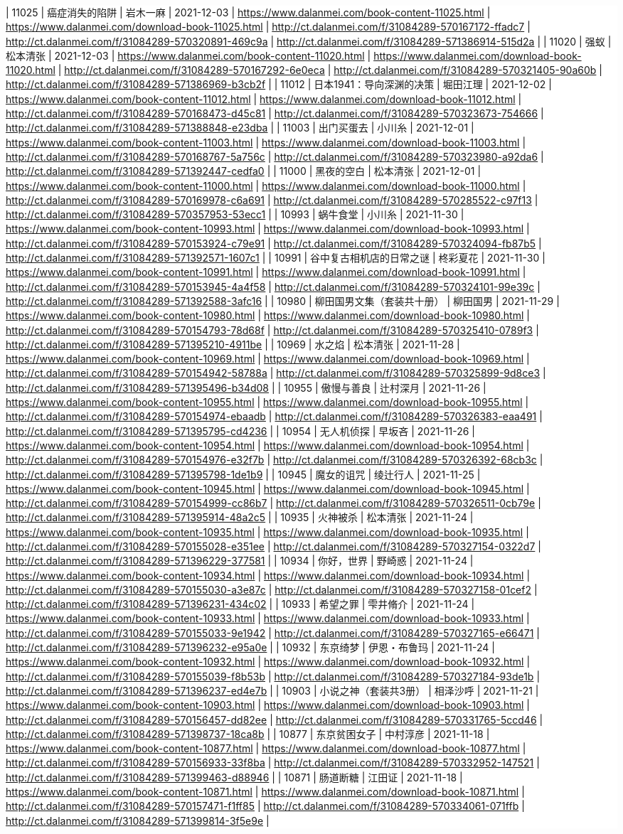 | 11025 | 癌症消失的陷阱 | 岩木一麻 | 2021-12-03 | https://www.dalanmei.com/book-content-11025.html | https://www.dalanmei.com/download-book-11025.html | http://ct.dalanmei.com/f/31084289-570167172-ffadc7 | http://ct.dalanmei.com/f/31084289-570320891-469c9a | http://ct.dalanmei.com/f/31084289-571386914-515d2a |
| 11020 | 强蚁 | 松本清张 | 2021-12-03 | https://www.dalanmei.com/book-content-11020.html | https://www.dalanmei.com/download-book-11020.html | http://ct.dalanmei.com/f/31084289-570167292-6e0eca | http://ct.dalanmei.com/f/31084289-570321405-90a60b | http://ct.dalanmei.com/f/31084289-571386969-b3cb2f |
| 11012 | 日本1941：导向深渊的决策 | 堀田江理 | 2021-12-02 | https://www.dalanmei.com/book-content-11012.html | https://www.dalanmei.com/download-book-11012.html | http://ct.dalanmei.com/f/31084289-570168473-d45c81 | http://ct.dalanmei.com/f/31084289-570323673-754666 | http://ct.dalanmei.com/f/31084289-571388848-e23dba |
| 11003 | 出门买蛋去 | 小川糸 | 2021-12-01 | https://www.dalanmei.com/book-content-11003.html | https://www.dalanmei.com/download-book-11003.html | http://ct.dalanmei.com/f/31084289-570168767-5a756c | http://ct.dalanmei.com/f/31084289-570323980-a92da6 | http://ct.dalanmei.com/f/31084289-571392447-cedfa0 |
| 11000 | 黑夜的空白 | 松本清张 | 2021-12-01 | https://www.dalanmei.com/book-content-11000.html | https://www.dalanmei.com/download-book-11000.html | http://ct.dalanmei.com/f/31084289-570169978-c6a691 | http://ct.dalanmei.com/f/31084289-570285522-c97f13 | http://ct.dalanmei.com/f/31084289-570357953-53ecc1 |
| 10993 | 蜗牛食堂 | 小川糸 | 2021-11-30 | https://www.dalanmei.com/book-content-10993.html | https://www.dalanmei.com/download-book-10993.html | http://ct.dalanmei.com/f/31084289-570153924-c79e91 | http://ct.dalanmei.com/f/31084289-570324094-fb87b5 | http://ct.dalanmei.com/f/31084289-571392571-1607c1 |
| 10991 | 谷中复古相机店的日常之谜 | 柊彩夏花 | 2021-11-30 | https://www.dalanmei.com/book-content-10991.html | https://www.dalanmei.com/download-book-10991.html | http://ct.dalanmei.com/f/31084289-570153945-4a4f58 | http://ct.dalanmei.com/f/31084289-570324101-99e39c | http://ct.dalanmei.com/f/31084289-571392588-3afc16 |
| 10980 | 柳田国男文集（套装共十册） | 柳田国男 | 2021-11-29 | https://www.dalanmei.com/book-content-10980.html | https://www.dalanmei.com/download-book-10980.html | http://ct.dalanmei.com/f/31084289-570154793-78d68f | http://ct.dalanmei.com/f/31084289-570325410-0789f3 | http://ct.dalanmei.com/f/31084289-571395210-4911be |
| 10969 | 水之焰 | 松本清张 | 2021-11-28 | https://www.dalanmei.com/book-content-10969.html | https://www.dalanmei.com/download-book-10969.html | http://ct.dalanmei.com/f/31084289-570154942-58788a | http://ct.dalanmei.com/f/31084289-570325899-9d8ce3 | http://ct.dalanmei.com/f/31084289-571395496-b34d08 |
| 10955 | 傲慢与善良 | 辻村深月 | 2021-11-26 | https://www.dalanmei.com/book-content-10955.html | https://www.dalanmei.com/download-book-10955.html | http://ct.dalanmei.com/f/31084289-570154974-ebaadb | http://ct.dalanmei.com/f/31084289-570326383-eaa491 | http://ct.dalanmei.com/f/31084289-571395795-cd4236 |
| 10954 | 无人机侦探 | 早坂吝 | 2021-11-26 | https://www.dalanmei.com/book-content-10954.html | https://www.dalanmei.com/download-book-10954.html | http://ct.dalanmei.com/f/31084289-570154976-e32f7b | http://ct.dalanmei.com/f/31084289-570326392-68cb3c | http://ct.dalanmei.com/f/31084289-571395798-1de1b9 |
| 10945 | 魔女的诅咒 | 绫辻行人 | 2021-11-25 | https://www.dalanmei.com/book-content-10945.html | https://www.dalanmei.com/download-book-10945.html | http://ct.dalanmei.com/f/31084289-570154999-cc86b7 | http://ct.dalanmei.com/f/31084289-570326511-0cb79e | http://ct.dalanmei.com/f/31084289-571395914-48a2c5 |
| 10935 | 火神被杀 | 松本清张 | 2021-11-24 | https://www.dalanmei.com/book-content-10935.html | https://www.dalanmei.com/download-book-10935.html | http://ct.dalanmei.com/f/31084289-570155028-e351ee | http://ct.dalanmei.com/f/31084289-570327154-0322d7 | http://ct.dalanmei.com/f/31084289-571396229-377581 |
| 10934 | 你好，世界 | 野崎惑 | 2021-11-24 | https://www.dalanmei.com/book-content-10934.html | https://www.dalanmei.com/download-book-10934.html | http://ct.dalanmei.com/f/31084289-570155030-a3e87c | http://ct.dalanmei.com/f/31084289-570327158-01cef2 | http://ct.dalanmei.com/f/31084289-571396231-434c02 |
| 10933 | 希望之罪 | 雫井脩介 | 2021-11-24 | https://www.dalanmei.com/book-content-10933.html | https://www.dalanmei.com/download-book-10933.html | http://ct.dalanmei.com/f/31084289-570155033-9e1942 | http://ct.dalanmei.com/f/31084289-570327165-e66471 | http://ct.dalanmei.com/f/31084289-571396232-e95a0e |
| 10932 | 东京绮梦 | 伊恩・布鲁玛 | 2021-11-24 | https://www.dalanmei.com/book-content-10932.html | https://www.dalanmei.com/download-book-10932.html | http://ct.dalanmei.com/f/31084289-570155039-f8b53b | http://ct.dalanmei.com/f/31084289-570327184-93de1b | http://ct.dalanmei.com/f/31084289-571396237-ed4e7b |
| 10903 | 小说之神（套装共3册） | 相泽沙呼 | 2021-11-21 | https://www.dalanmei.com/book-content-10903.html | https://www.dalanmei.com/download-book-10903.html | http://ct.dalanmei.com/f/31084289-570156457-dd82ee | http://ct.dalanmei.com/f/31084289-570331765-5ccd46 | http://ct.dalanmei.com/f/31084289-571398737-18ca8b |
| 10877 | 东京贫困女子 | 中村淳彦 | 2021-11-18 | https://www.dalanmei.com/book-content-10877.html | https://www.dalanmei.com/download-book-10877.html | http://ct.dalanmei.com/f/31084289-570156933-33f8ba | http://ct.dalanmei.com/f/31084289-570332952-147521 | http://ct.dalanmei.com/f/31084289-571399463-d88946 |
| 10871 | 肠道断糖 | 江田证 | 2021-11-18 | https://www.dalanmei.com/book-content-10871.html | https://www.dalanmei.com/download-book-10871.html | http://ct.dalanmei.com/f/31084289-570157471-f1ff85 | http://ct.dalanmei.com/f/31084289-570334061-071ffb | http://ct.dalanmei.com/f/31084289-571399814-3f5e9e |